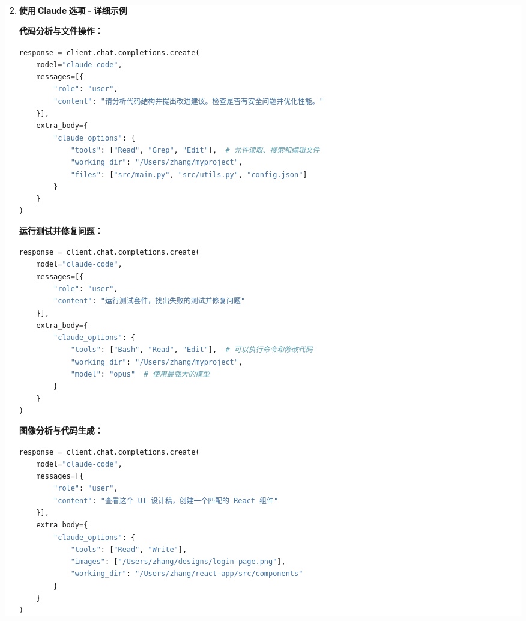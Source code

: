 2. **使用 Claude 选项 - 详细示例**

   **代码分析与文件操作：**
   ```python
   response = client.chat.completions.create(
       model="claude-code",
       messages=[{
           "role": "user", 
           "content": "请分析代码结构并提出改进建议。检查是否有安全问题并优化性能。"
       }],
       extra_body={
           "claude_options": {
               "tools": ["Read", "Grep", "Edit"],  # 允许读取、搜索和编辑文件
               "working_dir": "/Users/zhang/myproject",
               "files": ["src/main.py", "src/utils.py", "config.json"]
           }
       }
   )
   ```

   **运行测试并修复问题：**
   ```python
   response = client.chat.completions.create(
       model="claude-code",
       messages=[{
           "role": "user", 
           "content": "运行测试套件，找出失败的测试并修复问题"
       }],
       extra_body={
           "claude_options": {
               "tools": ["Bash", "Read", "Edit"],  # 可以执行命令和修改代码
               "working_dir": "/Users/zhang/myproject",
               "model": "opus"  # 使用最强大的模型
           }
       }
   )
   ```

   **图像分析与代码生成：**
   ```python
   response = client.chat.completions.create(
       model="claude-code",
       messages=[{
           "role": "user", 
           "content": "查看这个 UI 设计稿，创建一个匹配的 React 组件"
       }],
       extra_body={
           "claude_options": {
               "tools": ["Read", "Write"],
               "images": ["/Users/zhang/designs/login-page.png"],
               "working_dir": "/Users/zhang/react-app/src/components"
           }
       }
   )
   ```
